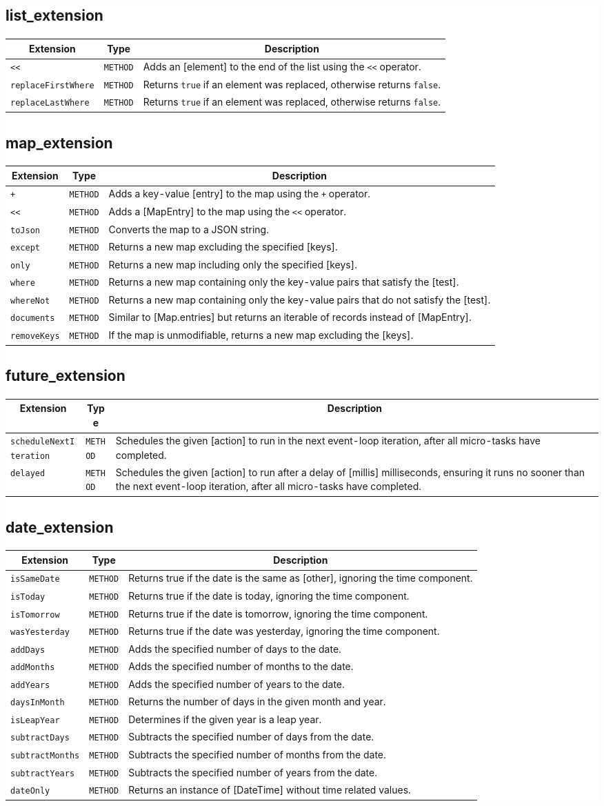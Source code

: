 ## list_extension
| Extension | Type | Description |
|---|---|---|
| `<<` | `METHOD` | Adds an [element] to the end of the list using the `<<` operator. |
| `replaceFirstWhere` | `METHOD` | Returns `true` if an element was replaced, otherwise returns `false`. |
| `replaceLastWhere` | `METHOD` | Returns `true` if an element was replaced, otherwise returns `false`. |

## map_extension
| Extension | Type | Description |
|---|---|---|
| `+` | `METHOD` |Adds a key-value [entry] to the map using the `+` operator. |
| `<<` | `METHOD` |Adds a [MapEntry] to the map using the `<<` operator. |
| `toJson` | `METHOD` | Converts the map to a JSON string. |
| `except` | `METHOD` | Returns a new map excluding the specified [keys]. |
| `only` | `METHOD` | Returns a new map including only the specified [keys]. |
| `where` | `METHOD` | Returns a new map containing only the key-value pairs that satisfy the [test]. |
| `whereNot` | `METHOD` | Returns a new map containing only the key-value pairs that do not satisfy the [test]. |
| `documents` | `METHOD` | Similar to [Map.entries] but returns an iterable of records instead of [MapEntry]. |
| `removeKeys` | `METHOD` | If the map is unmodifiable, returns a new map excluding the [keys]. |

## future_extension
| Extension | Type | Description |
|---|---|---|
| `scheduleNextIteration` | `METHOD` | Schedules the given [action] to run in the next event-loop iteration, after all micro-tasks have completed. |
| `delayed` | `METHOD` | Schedules the given [action] to run after a delay of [millis] milliseconds, ensuring it runs no sooner than the next event-loop iteration, after all micro-tasks have completed. |

## date_extension
| Extension | Type | Description |
|---|---|---|
| `isSameDate` | `METHOD` | Returns true if the date is the same as [other], ignoring the time component. |
| `isToday` | `METHOD` | Returns true if the date is today, ignoring the time component. |
| `isTomorrow` | `METHOD` | Returns true if the date is tomorrow, ignoring the time component. |
| `wasYesterday` | `METHOD` | Returns true if the date was yesterday, ignoring the time component. |
| `addDays` | `METHOD` | Adds the specified number of days to the date. |
| `addMonths` | `METHOD` | Adds the specified number of months to the date. |
| `addYears` | `METHOD` | Adds the specified number of years to the date. |
| `daysInMonth` | `METHOD` | Returns the number of days in the given month and year. |
| `isLeapYear` | `METHOD` | Determines if the given year is a leap year. |
| `subtractDays` | `METHOD` | Subtracts the specified number of days from the date. |
| `subtractMonths` | `METHOD` | Subtracts the specified number of months from the date. |
| `subtractYears` | `METHOD` | Subtracts the specified number of years from the date. |
| `dateOnly` | `METHOD` | Returns an instance of [DateTime] without time related values. |
